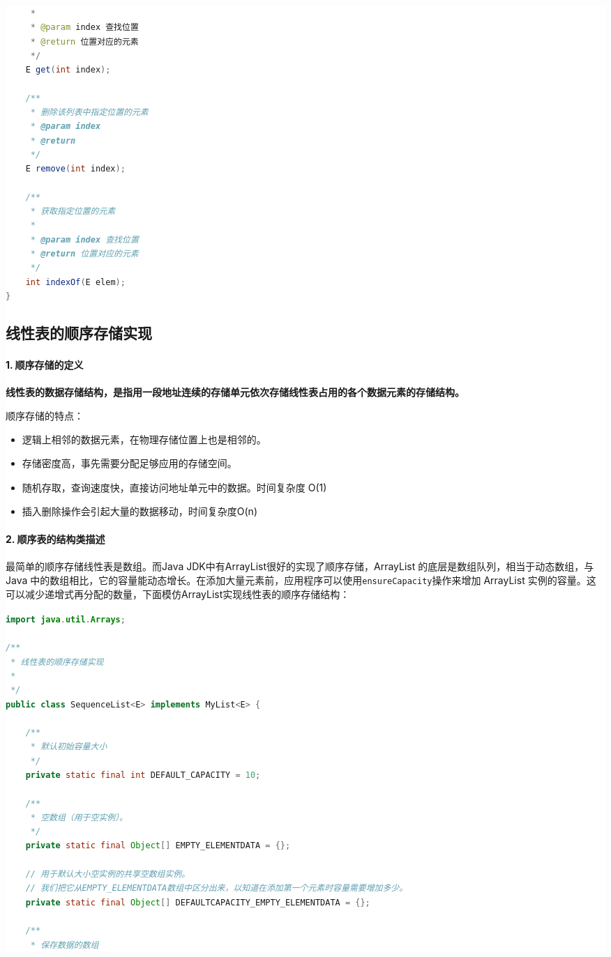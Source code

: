 ```java
     *
     * @param index 查找位置
     * @return 位置对应的元素
     */
    E get(int index);
    
    /**
     * 删除该列表中指定位置的元素
     * @param index
     * @return
     */
    E remove(int index);
    
    /**
     * 获取指定位置的元素
     *
     * @param index 查找位置
     * @return 位置对应的元素
     */
    int indexOf(E elem);
}
```
## 线性表的顺序存储实现
#### 1. 顺序存储的定义
**线性表的数据存储结构，是指用一段地址连续的存储单元依次存储线性表占用的各个数据元素的存储结构。**

顺序存储的特点：
- 逻辑上相邻的数据元素，在物理存储位置上也是相邻的。

- 存储密度高，事先需要分配足够应用的存储空间。

- 随机存取，查询速度快，直接访问地址单元中的数据。时间复杂度 O(1)

- 插入删除操作会引起大量的数据移动，时间复杂度O(n)


#### 2. 顺序表的结构类描述
最简单的顺序存储线性表是数组。而Java JDK中有ArrayList很好的实现了顺序存储，ArrayList 的底层是数组队列，相当于动态数组，与 Java 中的数组相比，它的容量能动态增长。在添加大量元素前，应用程序可以使用`ensureCapacity`操作来增加 ArrayList 实例的容量。这可以减少递增式再分配的数量，下面模仿ArrayList实现线性表的顺序存储结构：
```java
import java.util.Arrays;

/**
 * 线性表的顺序存储实现
 * 
 */
public class SequenceList<E> implements MyList<E> {

	/**
	 * 默认初始容量大小
	 */
	private static final int DEFAULT_CAPACITY = 10;

	/**
	 * 空数组（用于空实例）。
	 */
	private static final Object[] EMPTY_ELEMENTDATA = {};

	// 用于默认大小空实例的共享空数组实例。
	// 我们把它从EMPTY_ELEMENTDATA数组中区分出来，以知道在添加第一个元素时容量需要增加多少。
	private static final Object[] DEFAULTCAPACITY_EMPTY_ELEMENTDATA = {};

	/**
	 * 保存数据的数组
```